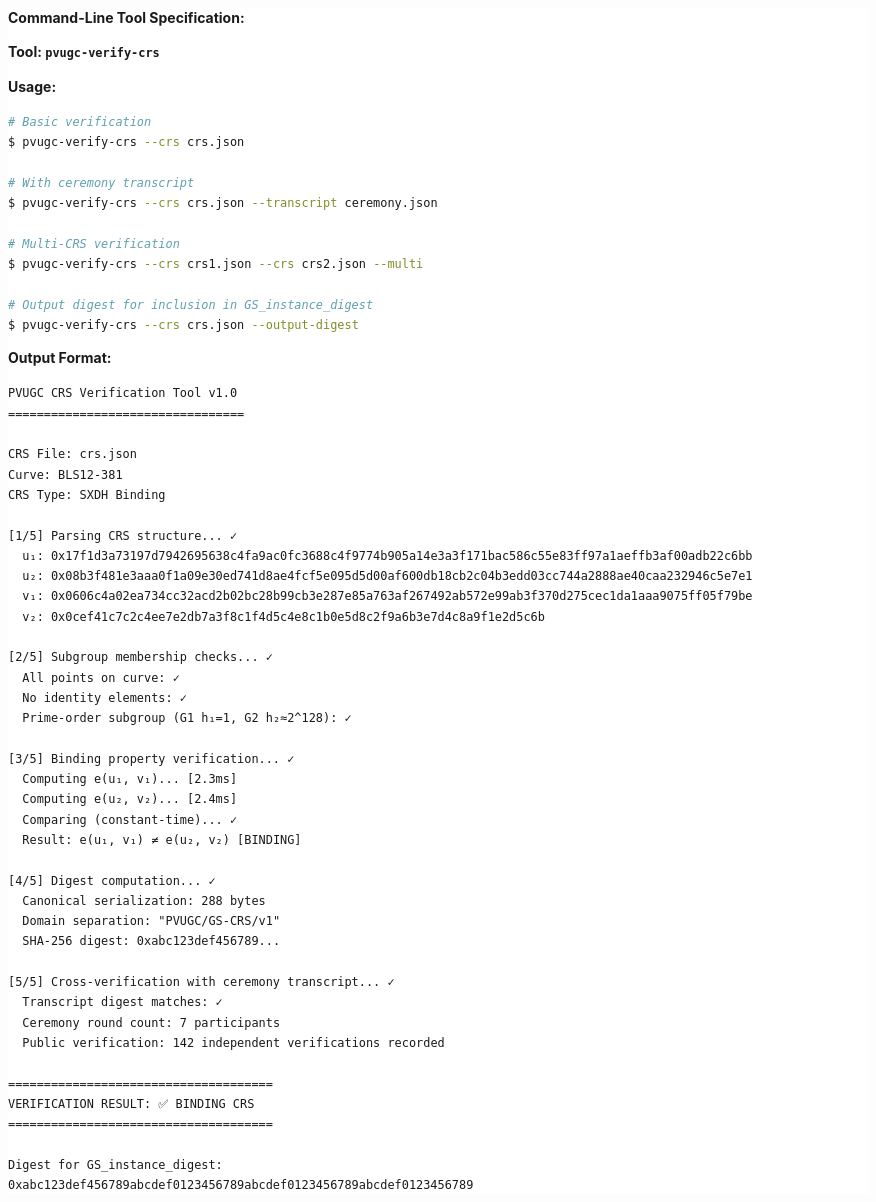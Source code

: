 **Command-Line Tool Specification:**

**Tool: `pvugc-verify-crs`**

**Usage:**
```bash
# Basic verification
$ pvugc-verify-crs --crs crs.json

# With ceremony transcript
$ pvugc-verify-crs --crs crs.json --transcript ceremony.json

# Multi-CRS verification
$ pvugc-verify-crs --crs crs1.json --crs crs2.json --multi

# Output digest for inclusion in GS_instance_digest
$ pvugc-verify-crs --crs crs.json --output-digest
```

**Output Format:**
```
PVUGC CRS Verification Tool v1.0
=================================

CRS File: crs.json
Curve: BLS12-381
CRS Type: SXDH Binding

[1/5] Parsing CRS structure... ✓
  u₁: 0x17f1d3a73197d7942695638c4fa9ac0fc3688c4f9774b905a14e3a3f171bac586c55e83ff97a1aeffb3af00adb22c6bb
  u₂: 0x08b3f481e3aaa0f1a09e30ed741d8ae4fcf5e095d5d00af600db18cb2c04b3edd03cc744a2888ae40caa232946c5e7e1
  v₁: 0x0606c4a02ea734cc32acd2b02bc28b99cb3e287e85a763af267492ab572e99ab3f370d275cec1da1aaa9075ff05f79be
  v₂: 0x0cef41c7c2c4ee7e2db7a3f8c1f4d5c4e8c1b0e5d8c2f9a6b3e7d4c8a9f1e2d5c6b

[2/5] Subgroup membership checks... ✓
  All points on curve: ✓
  No identity elements: ✓
  Prime-order subgroup (G1 h₁=1, G2 h₂≈2^128): ✓

[3/5] Binding property verification... ✓
  Computing e(u₁, v₁)... [2.3ms]
  Computing e(u₂, v₂)... [2.4ms]
  Comparing (constant-time)... ✓
  Result: e(u₁, v₁) ≠ e(u₂, v₂) [BINDING]

[4/5] Digest computation... ✓
  Canonical serialization: 288 bytes
  Domain separation: "PVUGC/GS-CRS/v1"
  SHA-256 digest: 0xabc123def456789...

[5/5] Cross-verification with ceremony transcript... ✓
  Transcript digest matches: ✓
  Ceremony round count: 7 participants
  Public verification: 142 independent verifications recorded

=====================================
VERIFICATION RESULT: ✅ BINDING CRS
=====================================

Digest for GS_instance_digest:
0xabc123def456789abcdef0123456789abcdef0123456789abcdef0123456789

```